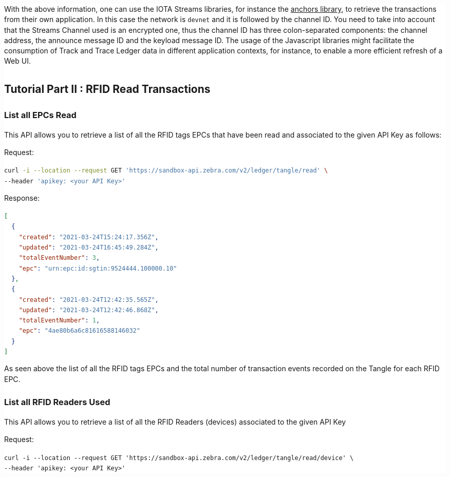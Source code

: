 With the above information, one can use the IOTA Streams libraries, for instance the [anchors library](https://github.com/iotaledger/tangle.js/tree/main/libs/anchors), to retrieve the transactions from their own application. In this case the network is `devnet` and it is followed by the channel ID. You need to take into account that the Streams Channel used is an encrypted one, thus the channel ID has three colon-separated components: the channel address, the announce message ID and the keyload message ID. The usage of the Javascript libraries might facilitate the consumption of Track and Trace Ledger data in different application contexts, for instance, to enable a more efficient refresh of a Web UI.

## Tutorial Part II : RFID Read Transactions

### List all EPCs Read

This API allows you to retrieve a list of all the RFID tags EPCs that have been read and associated to the given API Key as follows:

Request:

```sh
curl -i --location --request GET 'https://sandbox-api.zebra.com/v2/ledger/tangle/read' \
--header 'apikey: <your API Key>'
```

Response:

```json
[
  {
    "created": "2021-03-24T15:24:17.356Z",
    "updated": "2021-03-24T16:45:49.284Z",
    "totalEventNumber": 3,
    "epc": "urn:epc:id:sgtin:9524444.100000.10"
  },
  {
    "created": "2021-03-24T12:42:35.565Z",
    "updated": "2021-03-24T12:42:46.868Z",
    "totalEventNumber": 1,
    "epc": "4ae80b6a6c81616588146032"
  }
]
```

As seen above the list of all the RFID tags EPCs and the total number of transaction events recorded on the Tangle for each RFID EPC.

### List all RFID Readers Used

This API allows you to retrieve a list of all the RFID Readers (devices) associated to the given API Key

Request:

```shell
curl -i --location --request GET 'https://sandbox-api.zebra.com/v2/ledger/tangle/read/device' \
--header 'apikey: <your API Key>'
```

